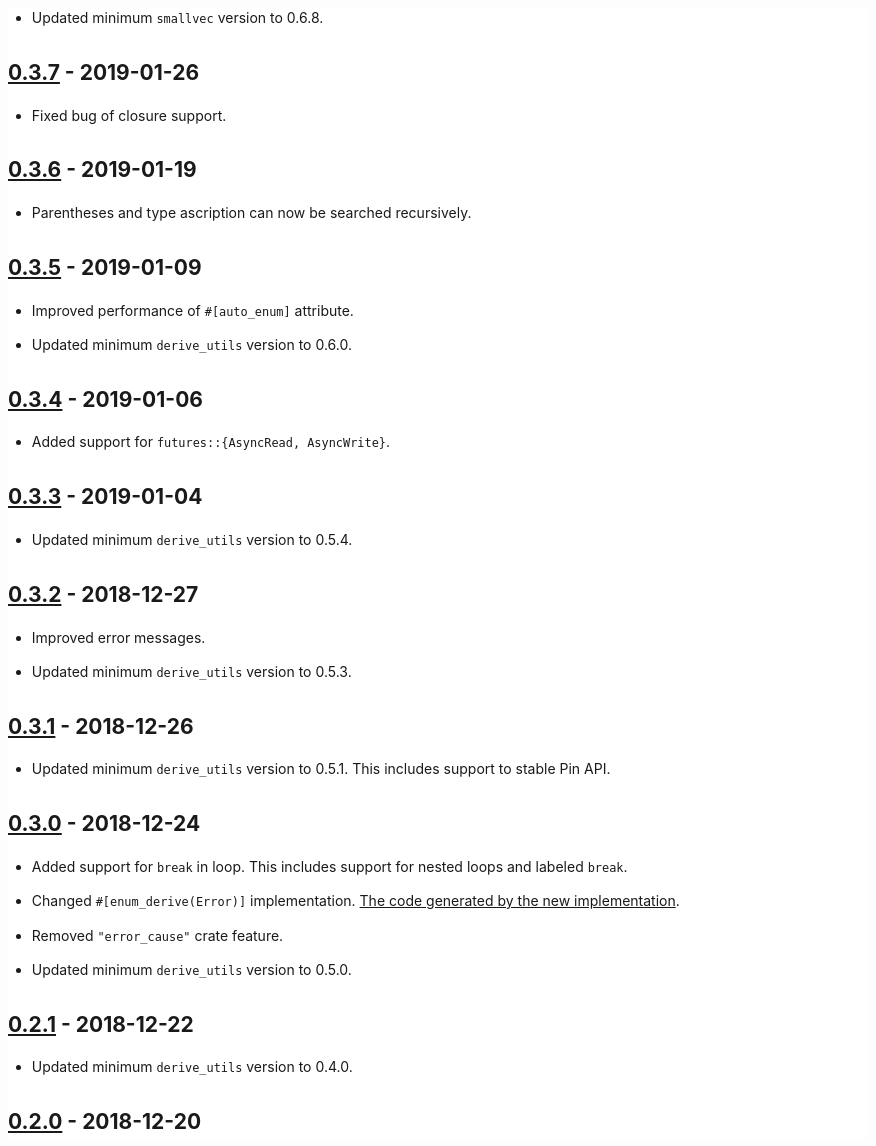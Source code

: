 - Updated minimum `smallvec` version to 0.6.8.

## [0.3.7] - 2019-01-26

- Fixed bug of closure support.

## [0.3.6] - 2019-01-19

- Parentheses and type ascription can now be searched recursively.

## [0.3.5] - 2019-01-09

- Improved performance of `#[auto_enum]` attribute.

- Updated minimum `derive_utils` version to 0.6.0.

## [0.3.4] - 2019-01-06

- Added support for `futures::{AsyncRead, AsyncWrite}`.

## [0.3.3] - 2019-01-04

- Updated minimum `derive_utils` version to 0.5.4.

## [0.3.2] - 2018-12-27

- Improved error messages.

- Updated minimum `derive_utils` version to 0.5.3.

## [0.3.1] - 2018-12-26

- Updated minimum `derive_utils` version to 0.5.1. This includes support to stable Pin API.

## [0.3.0] - 2018-12-24

- Added support for `break` in loop. This includes support for nested loops and labeled `break`.

- Changed `#[enum_derive(Error)]` implementation. [The code generated by the new implementation](https://github.com/taiki-e/auto_enums/tree/v0.3.0/docs/supported_traits/std/error.md).

- Removed `"error_cause"` crate feature.

- Updated minimum `derive_utils` version to 0.5.0.

## [0.2.1] - 2018-12-22

- Updated minimum `derive_utils` version to 0.4.0.

## [0.2.0] - 2018-12-20


[Unreleased]: https://github.com/taiki-e/auto_enums/compare/v0.8.4...HEAD
[0.8.4]: https://github.com/taiki-e/auto_enums/compare/v0.8.3...v0.8.4
[0.8.3]: https://github.com/taiki-e/auto_enums/compare/v0.8.2...v0.8.3
[0.8.2]: https://github.com/taiki-e/auto_enums/compare/v0.8.1...v0.8.2
[0.8.1]: https://github.com/taiki-e/auto_enums/compare/v0.8.0...v0.8.1
[0.8.0]: https://github.com/taiki-e/auto_enums/compare/v0.7.12...v0.8.0
[0.7.12]: https://github.com/taiki-e/auto_enums/compare/v0.7.11...v0.7.12
[0.7.11]: https://github.com/taiki-e/auto_enums/compare/v0.7.10...v0.7.11
[0.7.10]: https://github.com/taiki-e/auto_enums/compare/v0.7.9...v0.7.10
[0.7.9]: https://github.com/taiki-e/auto_enums/compare/v0.7.8...v0.7.9
[0.7.8]: https://github.com/taiki-e/auto_enums/compare/v0.7.7...v0.7.8
[0.7.7]: https://github.com/taiki-e/auto_enums/compare/v0.7.6...v0.7.7
[0.7.6]: https://github.com/taiki-e/auto_enums/compare/v0.7.5...v0.7.6
[0.7.5]: https://github.com/taiki-e/auto_enums/compare/v0.7.4...v0.7.5
[0.7.4]: https://github.com/taiki-e/auto_enums/compare/v0.7.3...v0.7.4
[0.7.3]: https://github.com/taiki-e/auto_enums/compare/v0.7.2...v0.7.3
[0.7.2]: https://github.com/taiki-e/auto_enums/compare/v0.7.1...v0.7.2
[0.7.1]: https://github.com/taiki-e/auto_enums/compare/v0.7.0...v0.7.1
[0.7.0]: https://github.com/taiki-e/auto_enums/compare/v0.6.4...v0.7.0
[0.6.4]: https://github.com/taiki-e/auto_enums/compare/v0.6.3...v0.6.4
[0.6.3]: https://github.com/taiki-e/auto_enums/compare/v0.6.2...v0.6.3
[0.6.2]: https://github.com/taiki-e/auto_enums/compare/v0.6.1...v0.6.2
[0.6.1]: https://github.com/taiki-e/auto_enums/compare/v0.6.0...v0.6.1
[0.6.0]: https://github.com/taiki-e/auto_enums/compare/v0.6.0-alpha.3...v0.6.0
[0.6.0-alpha.3]: https://github.com/taiki-e/auto_enums/compare/v0.6.0-alpha.2...v0.6.0-alpha.3
[0.6.0-alpha.2]: https://github.com/taiki-e/auto_enums/compare/v0.6.0-alpha.1...v0.6.0-alpha.2
[0.6.0-alpha.1]: https://github.com/taiki-e/auto_enums/compare/v0.5.10...v0.6.0-alpha.1
[0.5.10]: https://github.com/taiki-e/auto_enums/compare/v0.5.9...v0.5.10
[0.5.9]: https://github.com/taiki-e/auto_enums/compare/v0.5.8...v0.5.9
[0.5.8]: https://github.com/taiki-e/auto_enums/compare/v0.5.7...v0.5.8
[0.5.7]: https://github.com/taiki-e/auto_enums/compare/v0.5.6...v0.5.7
[0.5.6]: https://github.com/taiki-e/auto_enums/compare/v0.5.5...v0.5.6
[0.5.5]: https://github.com/taiki-e/auto_enums/compare/v0.5.4...v0.5.5
[0.5.4]: https://github.com/taiki-e/auto_enums/compare/v0.5.3...v0.5.4
[0.5.3]: https://github.com/taiki-e/auto_enums/compare/v0.5.2...v0.5.3
[0.5.2]: https://github.com/taiki-e/auto_enums/compare/v0.5.1...v0.5.2
[0.5.1]: https://github.com/taiki-e/auto_enums/compare/v0.5.0...v0.5.1
[0.5.0]: https://github.com/taiki-e/auto_enums/compare/v0.4.1...v0.5.0
[0.4.1]: https://github.com/taiki-e/auto_enums/compare/v0.4.0...v0.4.1
[0.4.0]: https://github.com/taiki-e/auto_enums/compare/v0.3.8...v0.4.0
[0.3.8]: https://github.com/taiki-e/auto_enums/compare/v0.3.7...v0.3.8
[0.3.7]: https://github.com/taiki-e/auto_enums/compare/v0.3.6...v0.3.7
[0.3.6]: https://github.com/taiki-e/auto_enums/compare/v0.3.5...v0.3.6
[0.3.5]: https://github.com/taiki-e/auto_enums/compare/v0.3.4...v0.3.5
[0.3.4]: https://github.com/taiki-e/auto_enums/compare/v0.3.3...v0.3.4
[0.3.3]: https://github.com/taiki-e/auto_enums/compare/v0.3.2...v0.3.3
[0.3.2]: https://github.com/taiki-e/auto_enums/compare/v0.3.1...v0.3.2
[0.3.1]: https://github.com/taiki-e/auto_enums/compare/v0.3.0...v0.3.1
[0.3.0]: https://github.com/taiki-e/auto_enums/compare/v0.2.1...v0.3.0
[0.2.1]: https://github.com/taiki-e/auto_enums/compare/v0.2.0...v0.2.1
[0.2.0]: https://github.com/taiki-e/auto_enums/compare/v0.1.3...v0.2.0
[0.1.3]: https://github.com/taiki-e/auto_enums/compare/v0.1.2...v0.1.3
[0.1.2]: https://github.com/taiki-e/auto_enums/releases/tag/v0.1.2